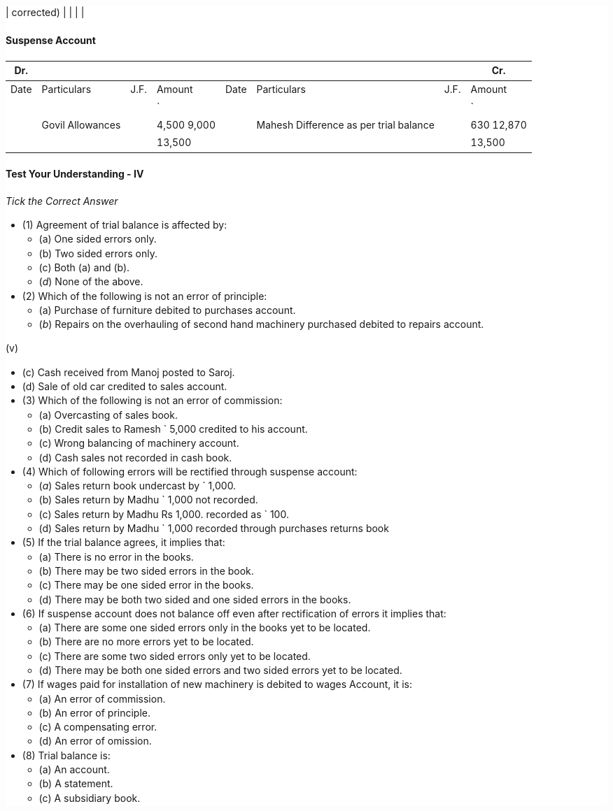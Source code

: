| corrected) |  |  |  |

#### Suspense Account

| Dr. |  |  |  |  |  |  | Cr. |
| --- | --- | --- | --- | --- | --- | --- | --- |
| Date | Particulars | J.F. | Amount | Date | Particulars | J.F. | Amount |
|  |  |  | ` |  |  |  | ` |
|  | Govil Allowances |  | 4,500 9,000 |  | Mahesh Difference as per trial balance |  | 630 12,870 |
|  |  |  | 13,500 |  |  |  | 13,500 |

#### Test Your Understanding - IV

*Tick the Correct Answer*

- (1) Agreement of trial balance is affected by:
	- (a) One sided errors only.
	- (b) Two sided errors only.
	- (c) Both (a) and (b).
	- (*d*) None of the above.
- (2) Which of the following is not an error of principle:
	- (a) Purchase of furniture debited to purchases account.
	- (*b*) Repairs on the overhauling of second hand machinery purchased debited to repairs account.

(v)

- (c) Cash received from Manoj posted to Saroj.
- (d) Sale of old car credited to sales account.
- (3) Which of the following is not an error of commission:
	- (a) Overcasting of sales book.
	- (b) Credit sales to Ramesh ` 5,000 credited to his account.
	- (c) Wrong balancing of machinery account.
	- (d) Cash sales not recorded in cash book.
- (4) Which of following errors will be rectified through suspense account:
	- (*a*) Sales return book undercast by ` 1,000.
	- (b) Sales return by Madhu ` 1,000 not recorded.
	- (c) Sales return by Madhu Rs 1,000. recorded as ` 100.
	- (d) Sales return by Madhu ` 1,000 recorded through purchases returns book
- (5) If the trial balance agrees, it implies that:
	- (a) There is no error in the books.
	- (b) There may be two sided errors in the book.
	- (c) There may be one sided error in the books.
	- (d) There may be both two sided and one sided errors in the books.
- (6) If suspense account does not balance off even after rectification of errors it implies that:
	- (a) There are some one sided errors only in the books yet to be located.
	- (b) There are no more errors yet to be located.
	- (c) There are some two sided errors only yet to be located.
	- (d) There may be both one sided errors and two sided errors yet to be located.
- (7) If wages paid for installation of new machinery is debited to wages Account, it is:
	- (a) An error of commission.
	- (b) An error of principle.
	- (c) A compensating error.
	- (d) An error of omission.
- (8) Trial balance is:
	- (a) An account.
	- (b) A statement.
	- (c) A subsidiary book.
